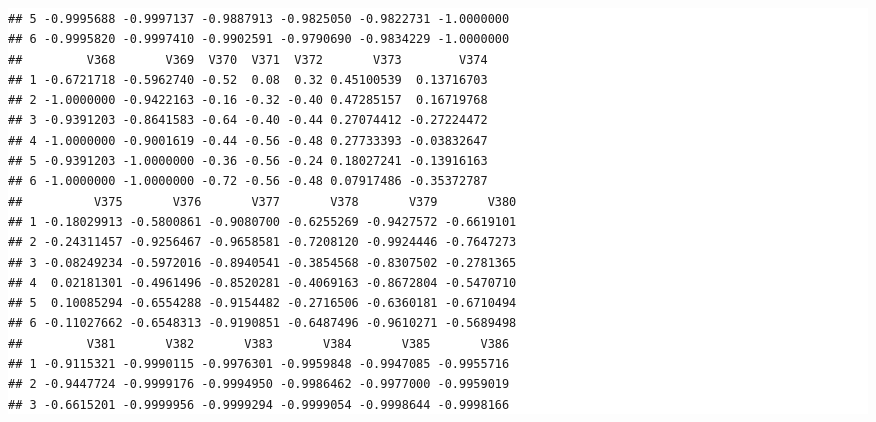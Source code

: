     ## 5 -0.9995688 -0.9997137 -0.9887913 -0.9825050 -0.9822731 -1.0000000
    ## 6 -0.9995820 -0.9997410 -0.9902591 -0.9790690 -0.9834229 -1.0000000
    ##         V368       V369  V370  V371  V372       V373        V374
    ## 1 -0.6721718 -0.5962740 -0.52  0.08  0.32 0.45100539  0.13716703
    ## 2 -1.0000000 -0.9422163 -0.16 -0.32 -0.40 0.47285157  0.16719768
    ## 3 -0.9391203 -0.8641583 -0.64 -0.40 -0.44 0.27074412 -0.27224472
    ## 4 -1.0000000 -0.9001619 -0.44 -0.56 -0.48 0.27733393 -0.03832647
    ## 5 -0.9391203 -1.0000000 -0.36 -0.56 -0.24 0.18027241 -0.13916163
    ## 6 -1.0000000 -1.0000000 -0.72 -0.56 -0.48 0.07917486 -0.35372787
    ##          V375       V376       V377       V378       V379       V380
    ## 1 -0.18029913 -0.5800861 -0.9080700 -0.6255269 -0.9427572 -0.6619101
    ## 2 -0.24311457 -0.9256467 -0.9658581 -0.7208120 -0.9924446 -0.7647273
    ## 3 -0.08249234 -0.5972016 -0.8940541 -0.3854568 -0.8307502 -0.2781365
    ## 4  0.02181301 -0.4961496 -0.8520281 -0.4069163 -0.8672804 -0.5470710
    ## 5  0.10085294 -0.6554288 -0.9154482 -0.2716506 -0.6360181 -0.6710494
    ## 6 -0.11027662 -0.6548313 -0.9190851 -0.6487496 -0.9610271 -0.5689498
    ##         V381       V382       V383       V384       V385       V386
    ## 1 -0.9115321 -0.9990115 -0.9976301 -0.9959848 -0.9947085 -0.9955716
    ## 2 -0.9447724 -0.9999176 -0.9994950 -0.9986462 -0.9977000 -0.9959019
    ## 3 -0.6615201 -0.9999956 -0.9999294 -0.9999054 -0.9998644 -0.9998166